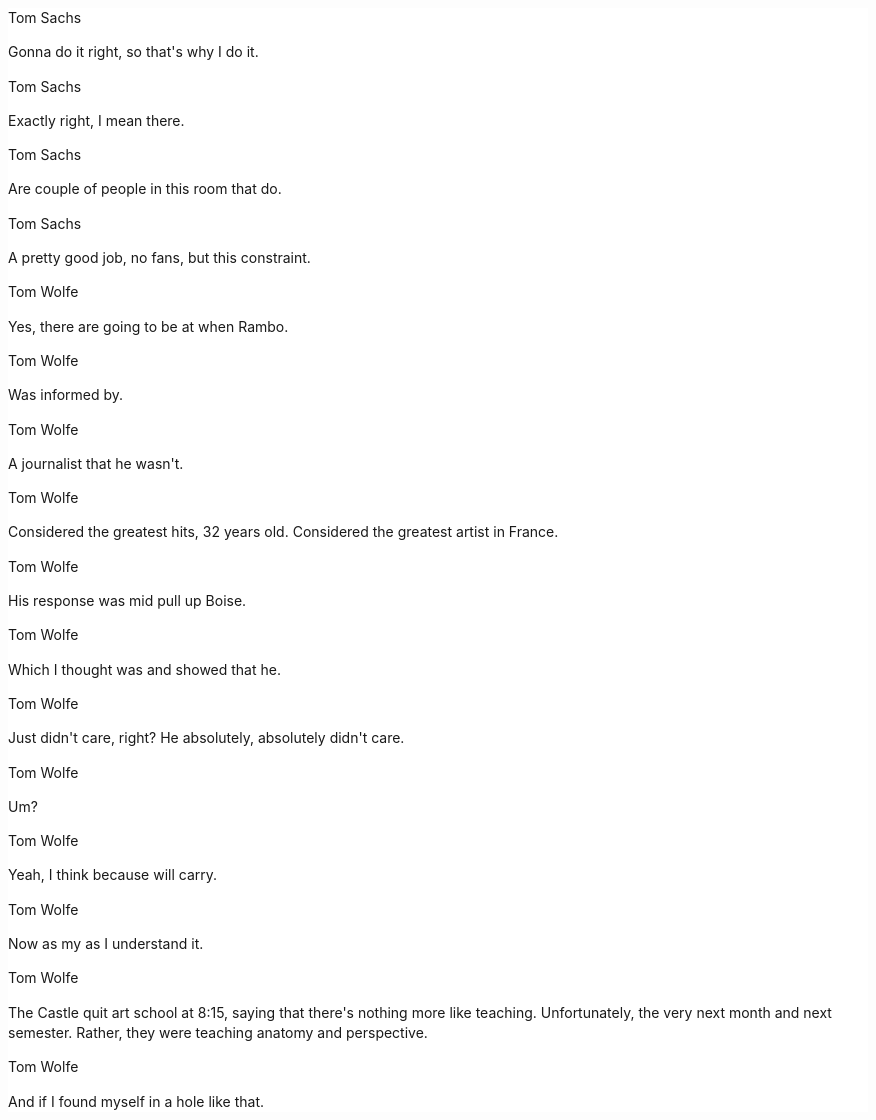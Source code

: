 Tom Sachs

Gonna do it right, so that's why I do it.

Tom Sachs

Exactly right, I mean there.

Tom Sachs

Are couple of people in this room that do.

Tom Sachs

A pretty good job, no fans, but this constraint.

Tom Wolfe

Yes, there are going to be at when Rambo.

Tom Wolfe

Was informed by.

Tom Wolfe

A journalist that he wasn't.

Tom Wolfe

Considered the greatest hits, 32 years old. Considered the greatest artist in France.

Tom Wolfe

His response was mid pull up Boise.

Tom Wolfe

Which I thought was and showed that he.

Tom Wolfe

Just didn't care, right? He absolutely, absolutely didn't care.

Tom Wolfe

Um?

Tom Wolfe

Yeah, I think because will carry.

Tom Wolfe

Now as my as I understand it.

Tom Wolfe

The Castle quit art school at 8:15, saying that there's nothing more like teaching. Unfortunately, the very next month and next semester. Rather, they were teaching anatomy and perspective.

Tom Wolfe

And if I found myself in a hole like that.
